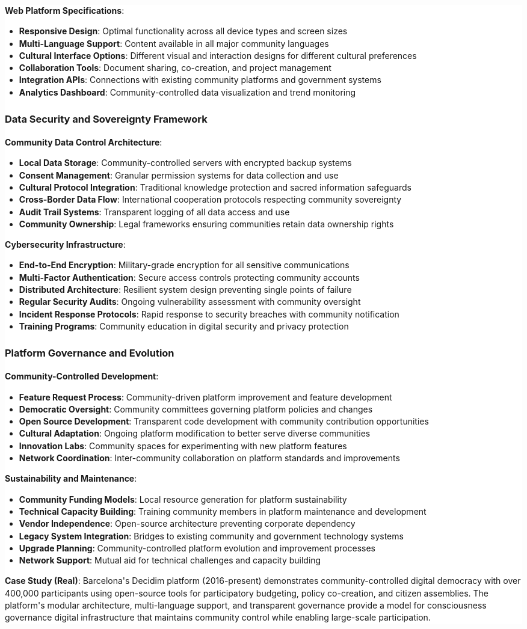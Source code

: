 **Web Platform Specifications**:
- **Responsive Design**: Optimal functionality across all device types and screen sizes
- **Multi-Language Support**: Content available in all major community languages
- **Cultural Interface Options**: Different visual and interaction designs for different cultural preferences
- **Collaboration Tools**: Document sharing, co-creation, and project management
- **Integration APIs**: Connections with existing community platforms and government systems
- **Analytics Dashboard**: Community-controlled data visualization and trend monitoring

### Data Security and Sovereignty Framework
**Community Data Control Architecture**:
- **Local Data Storage**: Community-controlled servers with encrypted backup systems
- **Consent Management**: Granular permission systems for data collection and use
- **Cultural Protocol Integration**: Traditional knowledge protection and sacred information safeguards
- **Cross-Border Data Flow**: International cooperation protocols respecting community sovereignty
- **Audit Trail Systems**: Transparent logging of all data access and use
- **Community Ownership**: Legal frameworks ensuring communities retain data ownership rights

**Cybersecurity Infrastructure**:
- **End-to-End Encryption**: Military-grade encryption for all sensitive communications
- **Multi-Factor Authentication**: Secure access controls protecting community accounts
- **Distributed Architecture**: Resilient system design preventing single points of failure
- **Regular Security Audits**: Ongoing vulnerability assessment with community oversight
- **Incident Response Protocols**: Rapid response to security breaches with community notification
- **Training Programs**: Community education in digital security and privacy protection

### Platform Governance and Evolution
**Community-Controlled Development**:
- **Feature Request Process**: Community-driven platform improvement and feature development
- **Democratic Oversight**: Community committees governing platform policies and changes
- **Open Source Development**: Transparent code development with community contribution opportunities
- **Cultural Adaptation**: Ongoing platform modification to better serve diverse communities
- **Innovation Labs**: Community spaces for experimenting with new platform features
- **Network Coordination**: Inter-community collaboration on platform standards and improvements

**Sustainability and Maintenance**:
- **Community Funding Models**: Local resource generation for platform sustainability
- **Technical Capacity Building**: Training community members in platform maintenance and development
- **Vendor Independence**: Open-source architecture preventing corporate dependency
- **Legacy System Integration**: Bridges to existing community and government technology systems
- **Upgrade Planning**: Community-controlled platform evolution and improvement processes
- **Network Support**: Mutual aid for technical challenges and capacity building

**Case Study (Real)**: Barcelona's Decidim platform (2016-present) demonstrates community-controlled digital democracy with over 400,000 participants using open-source tools for participatory budgeting, policy co-creation, and citizen assemblies. The platform's modular architecture, multi-language support, and transparent governance provide a model for consciousness governance digital infrastructure that maintains community control while enabling large-scale participation.
